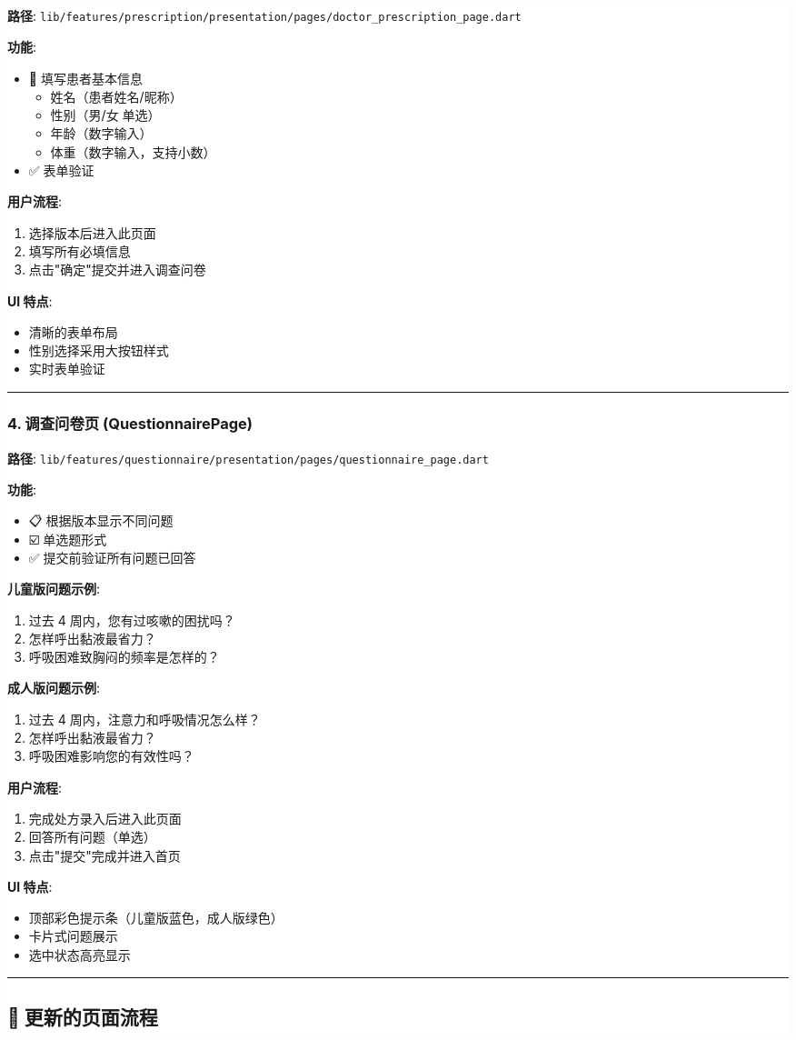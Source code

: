 **路径**: `lib/features/prescription/presentation/pages/doctor_prescription_page.dart`

**功能**:
- 📝 填写患者基本信息
  - 姓名（患者姓名/昵称）
  - 性别（男/女 单选）
  - 年龄（数字输入）
  - 体重（数字输入，支持小数）
- ✅ 表单验证

**用户流程**:
1. 选择版本后进入此页面
2. 填写所有必填信息
3. 点击"确定"提交并进入调查问卷

**UI 特点**:
- 清晰的表单布局
- 性别选择采用大按钮样式
- 实时表单验证

---

### 4. 调查问卷页 (QuestionnairePage)

**路径**: `lib/features/questionnaire/presentation/pages/questionnaire_page.dart`

**功能**:
- 📋 根据版本显示不同问题
- ☑️ 单选题形式
- ✅ 提交前验证所有问题已回答

**儿童版问题示例**:
1. 过去 4 周内，您有过咳嗽的困扰吗？
2. 怎样呼出黏液最省力？
3. 呼吸困难致胸闷的频率是怎样的？

**成人版问题示例**:
1. 过去 4 周内，注意力和呼吸情况怎么样？
2. 怎样呼出黏液最省力？
3. 呼吸困难影响您的有效性吗？

**用户流程**:
1. 完成处方录入后进入此页面
2. 回答所有问题（单选）
3. 点击"提交"完成并进入首页

**UI 特点**:
- 顶部彩色提示条（儿童版蓝色，成人版绿色）
- 卡片式问题展示
- 选中状态高亮显示

---

## 🔄 更新的页面流程

